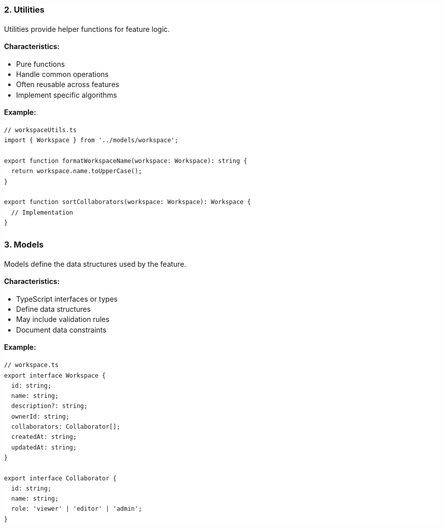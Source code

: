 ### 2. Utilities

Utilities provide helper functions for feature logic.

**Characteristics:**
- Pure functions
- Handle common operations
- Often reusable across features
- Implement specific algorithms

**Example:**
```tsx
// workspaceUtils.ts
import { Workspace } from '../models/workspace';

export function formatWorkspaceName(workspace: Workspace): string {
  return workspace.name.toUpperCase();
}

export function sortCollaborators(workspace: Workspace): Workspace {
  // Implementation
}
```

### 3. Models

Models define the data structures used by the feature.

**Characteristics:**
- TypeScript interfaces or types
- Define data structures
- May include validation rules
- Document data constraints

**Example:**
```tsx
// workspace.ts
export interface Workspace {
  id: string;
  name: string;
  description?: string;
  ownerId: string;
  collaborators: Collaborator[];
  createdAt: string;
  updatedAt: string;
}

export interface Collaborator {
  id: string;
  name: string;
  role: 'viewer' | 'editor' | 'admin';
}
```

